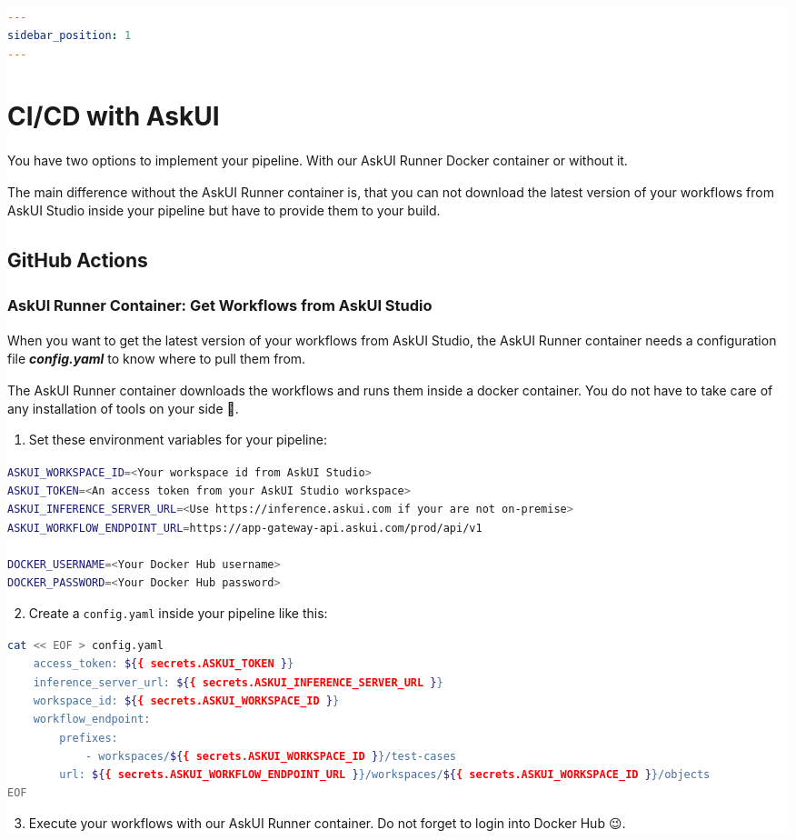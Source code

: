 ```yaml
---
sidebar_position: 1
---
```


# CI/CD with AskUI
You have two options to implement your pipeline. With our AskUI Runner Docker container or without it.

The main difference without the AskUI Runner container is, that you can not download the latest version of your workflows from AskUI Studio inside your pipeline but have to provide them to your build.

## GitHub Actions

### AskUI Runner Container: Get Workflows from AskUI Studio

When you want to get the latest version of your workflows from AskUI Studio, the AskUI Runner container needs a configuration file ***config.yaml*** to know where to pull them from.

The AskUI Runner container downloads the workflows and runs them inside a docker container. You do not have to take care of any installation of tools on your side 🥳.

1. Set these environment variables for your pipeline:

```bash
ASKUI_WORKSPACE_ID=<Your workspace id from AskUI Studio>
ASKUI_TOKEN=<An access token from your AskUI Studio workspace>
ASKUI_INFERENCE_SERVER_URL=<Use https://inference.askui.com if your are not on-premise>
ASKUI_WORKFLOW_ENDPOINT_URL=https://app-gateway-api.askui.com/prod/api/v1

DOCKER_USERNAME=<Your Docker Hub username>
DOCKER_PASSWORD=<Your Docker Hub password>
```

2. Create a `config.yaml` inside your pipeline like this:

```bash
cat << EOF > config.yaml
    access_token: ${{ secrets.ASKUI_TOKEN }}
    inference_server_url: ${{ secrets.ASKUI_INFERENCE_SERVER_URL }}
    workspace_id: ${{ secrets.ASKUI_WORKSPACE_ID }}
    workflow_endpoint:
        prefixes:
            - workspaces/${{ secrets.ASKUI_WORKSPACE_ID }}/test-cases
        url: ${{ secrets.ASKUI_WORKFLOW_ENDPOINT_URL }}/workspaces/${{ secrets.ASKUI_WORKSPACE_ID }}/objects            
EOF
```

3. Execute your workflows with our AskUI Runner container. Do not forget to login into Docker Hub 😉.
